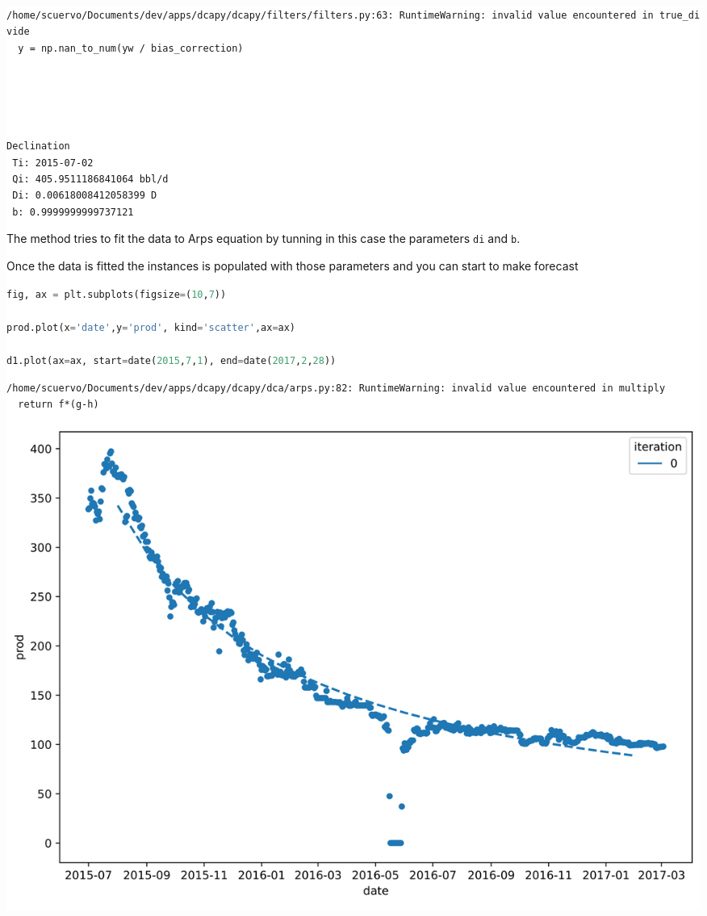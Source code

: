     /home/scuervo/Documents/dev/apps/dcapy/dcapy/filters/filters.py:63: RuntimeWarning: invalid value encountered in true_divide
      y = np.nan_to_num(yw / bias_correction)





    Declination 
     Ti: 2015-07-02 
     Qi: 405.9511186841064 bbl/d 
     Di: 0.00618008412058399 D 
     b: 0.9999999999737121



The method tries to fit the data to Arps equation by tunning in this case the parameters `di` and `b`.

Once the data is fitted the instances is populated with those parameters and you can start to make forecast


```python
fig, ax = plt.subplots(figsize=(10,7))

prod.plot(x='date',y='prod', kind='scatter',ax=ax)

d1.plot(ax=ax, start=date(2015,7,1), end=date(2017,2,28))
```

    /home/scuervo/Documents/dev/apps/dcapy/dcapy/dca/arps.py:82: RuntimeWarning: invalid value encountered in multiply
      return f*(g-h)



    
![svg](output_9_1.svg)
    